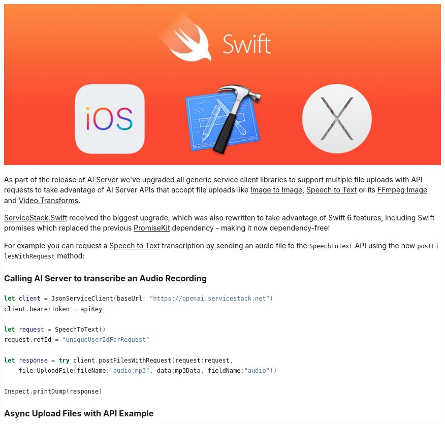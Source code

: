 [![](/img/pages/servicestack-reference/swift-logo-banner.jpg)](/swift-add-servicestack-reference)

As part of the release of [AI Server](/ai-server/) we've upgraded all generic service client libraries 
to support multiple file uploads with API requests to take advantage of AI Server APIs
that accept file uploads like [Image to Image](/ai-server/image-to-image), 
[Speech to Text](/ai-server/speech-to-text) or its 
[FFmpeg Image](/ai-server/transform/image) and 
[Video Transforms](/ai-server/transform/video).


[ServiceStack.Swift](https://github.com/ServiceStack/ServiceStack.Swift) received the biggest upgrade, 
which was also rewritten to take advantage of Swift 6 features, including Swift promises which replaced the previous 
[PromiseKit](https://github.com/mxcl/PromiseKit) dependency - making it now dependency-free!

For example you can request a [Speech to Text](/ai-server/speech-to-text) 
transcription by sending an audio file to the `SpeechToText` API using the new `postFilesWithRequest` method:

### Calling AI Server to transcribe an Audio Recording

```swift
let client = JsonServiceClient(baseUrl: "https://openai.servicestack.net")
client.bearerToken = apiKey

let request = SpeechToText()
request.refId = "uniqueUserIdForRequest"

let response = try client.postFilesWithRequest(request:request, 
    file:UploadFile(fileName:"audio.mp3", data:mp3Data, fieldName:"audio"))

Inspect.printDump(response)
``` 

### Async Upload Files with API Example
